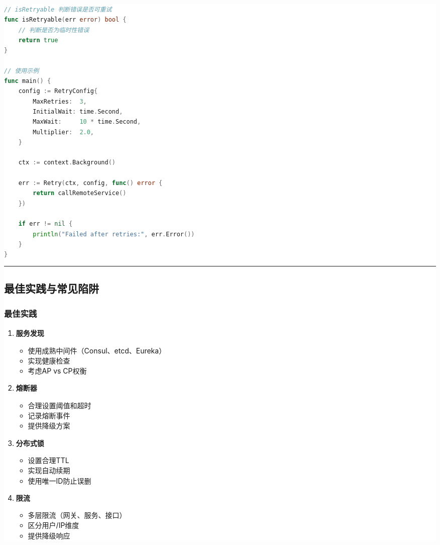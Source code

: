 ```go
// isRetryable 判断错误是否可重试
func isRetryable(err error) bool {
    // 判断是否为临时性错误
    return true
}

// 使用示例
func main() {
    config := RetryConfig{
        MaxRetries:  3,
        InitialWait: time.Second,
        MaxWait:     10 * time.Second,
        Multiplier:  2.0,
    }
    
    ctx := context.Background()
    
    err := Retry(ctx, config, func() error {
        return callRemoteService()
    })
    
    if err != nil {
        println("Failed after retries:", err.Error())
    }
}
```

---

## 最佳实践与常见陷阱

### 最佳实践

1. **服务发现**
   - 使用成熟中间件（Consul、etcd、Eureka）
   - 实现健康检查
   - 考虑AP vs CP权衡

2. **熔断器**
   - 合理设置阈值和超时
   - 记录熔断事件
   - 提供降级方案

3. **分布式锁**
   - 设置合理TTL
   - 实现自动续期
   - 使用唯一ID防止误删

4. **限流**
   - 多层限流（网关、服务、接口）
   - 区分用户/IP维度
   - 提供降级响应
